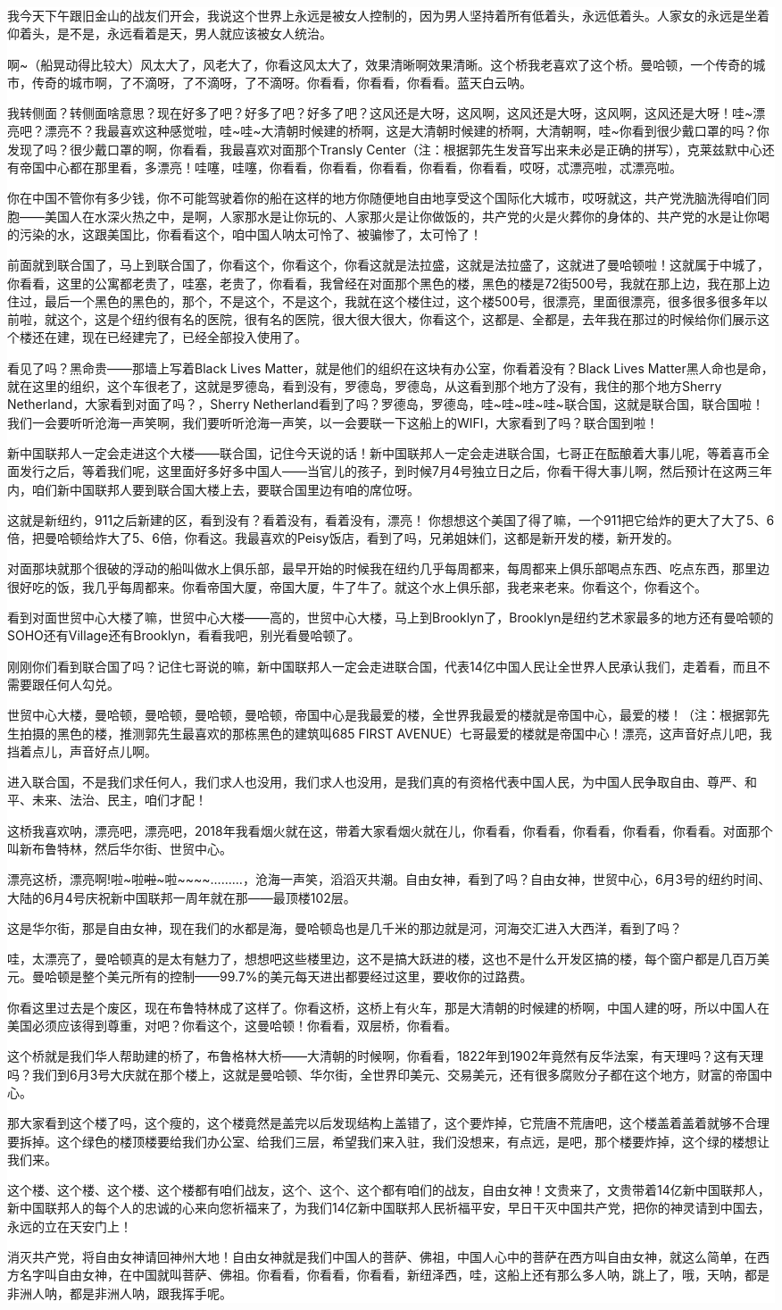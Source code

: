 我今天下午跟旧金山的战友们开会，我说这个世界上永远是被女人控制的，因为男人坚持着所有低着头，永远低着头。人家女的永远是坐着仰着头，是不是，永远看着是天，男人就应该被女人统治。

啊~（船晃动得比较大）风太大了，风老大了，你看这风太大了，效果清晰啊效果清晰。这个桥我老喜欢了这个桥。曼哈顿，一个传奇的城市，传奇的城市啊，了不滴呀，了不滴呀，了不滴呀。你看看，你看看，你看看。蓝天白云呐。

我转侧面？转侧面啥意思？现在好多了吧？好多了吧？好多了吧？这风还是大呀，这风啊，这风还是大呀，这风啊，这风还是大呀！哇~漂亮吧？漂亮不？我最喜欢这种感觉啦，哇~哇~大清朝时候建的桥啊，这是大清朝时候建的桥啊，大清朝啊，哇~你看到很少戴口罩的吗？你发现了吗？很少戴口罩的啊，你看看，我最喜欢对面那个Transly Center（注：根据郭先生发音写出来未必是正确的拼写），克莱兹默中心还有帝国中心都在那里看，多漂亮！哇噻，哇噻，你看看，你看看，你看看，你看看，你看看，哎呀，忒漂亮啦，忒漂亮啦。

你在中国不管你有多少钱，你不可能驾驶着你的船在这样的地方你随便地自由地享受这个国际化大城市，哎呀就这，共产党洗脑洗得咱们同胞——美国人在水深火热之中，是啊，人家那水是让你玩的、人家那火是让你做饭的，共产党的火是火葬你的身体的、共产党的水是让你喝的污染的水，这跟美国比，你看看这个，咱中国人呐太可怜了、被骗惨了，太可怜了！

前面就到联合国了，马上到联合国了，你看这个，你看这个，你看这就是法拉盛，这就是法拉盛了，这就进了曼哈顿啦！这就属于中城了，你看看，这里的公寓都老贵了，哇塞，老贵了，你看看，我曾经在对面那个黑色的楼，黑色的楼是72街500号，我就在那上边，我在那上边住过，最后一个黑色的黑色的，那个，不是这个，不是这个，我就在这个楼住过，这个楼500号，很漂亮，里面很漂亮，很多很多很多年以前啦，就这个，这是个纽约很有名的医院，很有名的医院，很大很大很大，你看这个，这都是、全都是，去年我在那过的时候给你们展示这个楼还在建，现在已经建完了，已经全部投入使用了。

看见了吗？黑命贵——那墙上写着Black Lives Matter，就是他们的组织在这块有办公室，你看着没有？Black Lives Matter黑人命也是命，就在这里的组织，这个车很老了，这就是罗德岛，看到没有，罗德岛，罗德岛，从这看到那个地方了没有，我住的那个地方Sherry Netherland，大家看到对面了吗？，Sherry Netherland看到了吗？罗德岛，罗德岛，哇~哇~哇~哇~联合国，这就是联合国，联合国啦！我们一会要听听沧海一声笑啊，我们要听听沧海一声笑，以一会要联一下这船上的WIFI，大家看到了吗？联合国到啦！

新中国联邦人一定会走进这个大楼——联合国，记住今天说的话！新中国联邦人一定会走进联合国，七哥正在酝酿着大事儿呢，等着喜币全面发行之后，等着我们呢，这里面好多好多中国人——当官儿的孩子，到时候7月4号独立日之后，你看干得大事儿啊，然后预计在这两三年内，咱们新中国联邦人要到联合国大楼上去，要联合国里边有咱的席位呀。

这就是新纽约，911之后新建的区，看到没有？看着没有，看着没有，漂亮！ 你想想这个美国了得了嘛，一个911把它给炸的更大了大了5、6倍，把曼哈顿给炸大了5、6倍，你看这。我最喜欢的Peisy饭店，看到了吗，兄弟姐妹们，这都是新开发的楼，新开发的。

对面那块就那个很破的浮动的船叫做水上俱乐部，最早开始的时候我在纽约几乎每周都来，每周都来上俱乐部喝点东西、吃点东西，那里边很好吃的饭，我几乎每周都来。你看帝国大厦，帝国大厦，牛了牛了。就这个水上俱乐部，我老来老来。你看这个，你看这个。

看到对面世贸中心大楼了嘛，世贸中心大楼——高的，世贸中心大楼，马上到Brooklyn了，Brooklyn是纽约艺术家最多的地方还有曼哈顿的SOHO还有Village还有Brooklyn，看看我吧，别光看曼哈顿了。

刚刚你们看到联合国了吗？记住七哥说的嘛，新中国联邦人一定会走进联合国，代表14亿中国人民让全世界人民承认我们，走着看，而且不需要跟任何人勾兑。

世贸中心大楼，曼哈顿，曼哈顿，曼哈顿，曼哈顿，帝国中心是我最爱的楼，全世界我最爱的楼就是帝国中心，最爱的楼！（注：根据郭先生拍摄的黑色的楼，推测郭先生最喜欢的那栋黑色的建筑叫685 FIRST AVENUE）七哥最爱的楼就是帝国中心！漂亮，这声音好点儿吧，我挡着点儿，声音好点儿啊。

进入联合国，不是我们求任何人，我们求人也没用，我们求人也没用，是我们真的有资格代表中国人民，为中国人民争取自由、尊严、和平、未来、法治、民主，咱们才配！

这桥我喜欢呐，漂亮吧，漂亮吧，2018年我看烟火就在这，带着大家看烟火就在儿，你看看，你看看，你看看，你看看，你看看。对面那个叫新布鲁特林，然后华尔街、世贸中心。

漂亮这桥，漂亮啊!啦~啦~~啦~~~啦~~~~………，沧海一声笑，滔滔灭共潮。自由女神，看到了吗？自由女神，世贸中心，6月3号的纽约时间、大陆的6月4号庆祝新中国联邦一周年就在那——最顶楼102层。

这是华尔街，那是自由女神，现在我们的水都是海，曼哈顿岛也是几千米的那边就是河，河海交汇进入大西洋，看到了吗？

哇，太漂亮了，曼哈顿真的是太有魅力了，想想吧这些楼里边，这不是搞大跃进的楼，这也不是什么开发区搞的楼，每个窗户都是几百万美元。曼哈顿是整个美元所有的控制——99.7%的美元每天进出都要经过这里，要收你的过路费。

你看这里过去是个废区，现在布鲁特林成了这样了。你看这桥，这桥上有火车，那是大清朝的时候建的桥啊，中国人建的呀，所以中国人在美国必须应该得到尊重，对吧？你看这个，这曼哈顿！你看看，双层桥，你看看。

这个桥就是我们华人帮助建的桥了，布鲁格林大桥——大清朝的时候啊，你看看，1822年到1902年竟然有反华法案，有天理吗？这有天理吗？我们到6月3号大庆就在那个楼上，这就是曼哈顿、华尔街，全世界印美元、交易美元，还有很多腐败分子都在这个地方，财富的帝国中心。

那大家看到这个楼了吗，这个瘦的，这个楼竟然是盖完以后发现结构上盖错了，这个要炸掉，它荒唐不荒唐吧，这个楼盖着盖着就够不合理要拆掉。这个绿色的楼顶楼要给我们办公室、给我们三层，希望我们来入驻，我们没想来，有点远，是吧，那个楼要炸掉，这个绿的楼想让我们来。

这个楼、这个楼、这个楼、这个楼都有咱们战友，这个、这个、这个都有咱们的战友，自由女神！文贵来了，文贵带着14亿新中国联邦人，新中国联邦人的每个人的忠诚的心来向您祈福来了，为我们14亿新中国联邦人民祈福平安，早日干灭中国共产党，把你的神灵请到中国去，永远的立在天安门上！

消灭共产党，将自由女神请回神州大地！自由女神就是我们中国人的菩萨、佛祖，中国人心中的菩萨在西方叫自由女神，就这么简单，在西方名字叫自由女神，在中国就叫菩萨、佛祖。你看看，你看看，你看看，新纽泽西，哇，这船上还有那么多人呐，跳上了，哦，天呐，都是非洲人呐，都是非洲人呐，跟我挥手呢。
